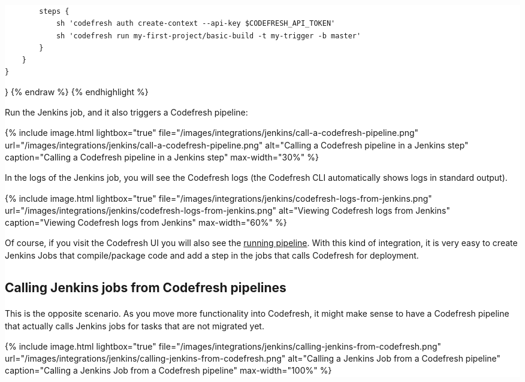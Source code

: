             steps {
                sh 'codefresh auth create-context --api-key $CODEFRESH_API_TOKEN'
                sh 'codefresh run my-first-project/basic-build -t my-trigger -b master'
            }
        }
    }
}
{% endraw %}
{% endhighlight %}

Run the Jenkins job, and it also triggers a Codefresh pipeline:

{% include image.html 
lightbox="true" 
file="/images/integrations/jenkins/call-a-codefresh-pipeline.png" 
url="/images/integrations/jenkins/call-a-codefresh-pipeline.png" 
alt="Calling a Codefresh pipeline in a Jenkins step"
caption="Calling a Codefresh pipeline in a Jenkins step" 
max-width="30%" 
%}

In the logs of the Jenkins job, you will see the Codefresh logs (the Codefresh CLI automatically shows logs in standard output).

{% include image.html 
lightbox="true" 
file="/images/integrations/jenkins/codefresh-logs-from-jenkins.png" 
url="/images/integrations/jenkins/codefresh-logs-from-jenkins.png" 
alt="Viewing Codefresh logs from Jenkins"
caption="Viewing Codefresh logs from Jenkins" 
max-width="60%" 
%}

Of course, if you visit the Codefresh UI you will also see the [running pipeline]({{site.baseurl}}/docs/pipelines/monitoring-pipelines/).
With this kind of integration, it is very easy to create Jenkins Jobs that compile/package code and add a step in the jobs
that calls Codefresh for deployment.


## Calling Jenkins jobs from Codefresh pipelines

This is the opposite scenario. As you move more functionality into Codefresh, it might make sense to have a Codefresh pipeline that actually calls Jenkins jobs for tasks that are not migrated yet.

{% include image.html 
lightbox="true" 
file="/images/integrations/jenkins/calling-jenkins-from-codefresh.png" 
url="/images/integrations/jenkins/calling-jenkins-from-codefresh.png" 
alt="Calling a Jenkins Job from a Codefresh pipeline"
caption="Calling a Jenkins Job from a Codefresh pipeline" 
max-width="100%" 
%}
